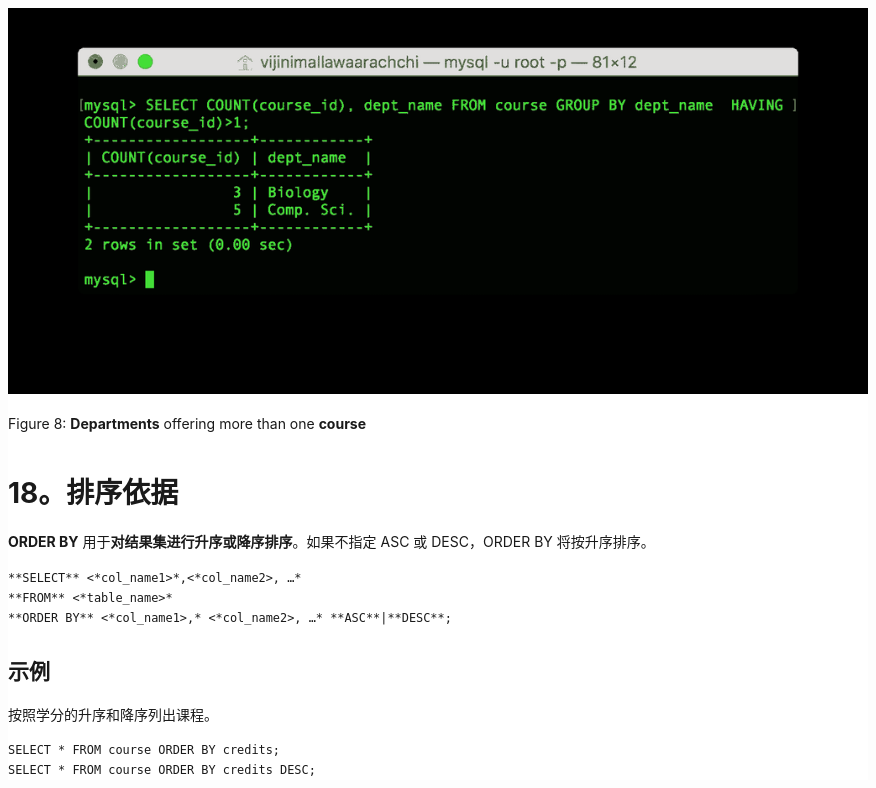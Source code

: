 ![](img/edbbce6fd44b3a6946e77dc534bb8629.png)

Figure 8: **Departments** offering more than one **course**

# **18。排序依据**

**ORDER BY** 用于**对结果集进行升序或降序排序**。如果不指定 ASC 或 DESC，ORDER BY 将按升序排序。

```
**SELECT** <*col_name1>*,<*col_name2>, …*
**FROM** <*table_name>*
**ORDER BY** <*col_name1>,* <*col_name2>, …* **ASC**|**DESC**;
```

## **示例**

按照学分的升序和降序列出课程。

```
SELECT * FROM course ORDER BY credits;
SELECT * FROM course ORDER BY credits DESC;
```
